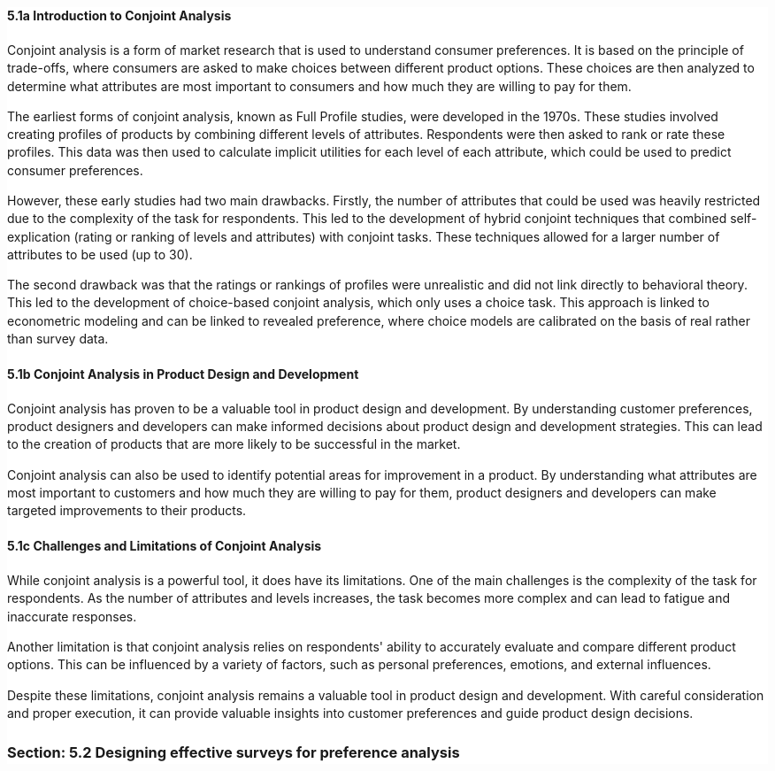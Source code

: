 #### 5.1a Introduction to Conjoint Analysis

Conjoint analysis is a form of market research that is used to understand consumer preferences. It is based on the principle of trade-offs, where consumers are asked to make choices between different product options. These choices are then analyzed to determine what attributes are most important to consumers and how much they are willing to pay for them.

The earliest forms of conjoint analysis, known as Full Profile studies, were developed in the 1970s. These studies involved creating profiles of products by combining different levels of attributes. Respondents were then asked to rank or rate these profiles. This data was then used to calculate implicit utilities for each level of each attribute, which could be used to predict consumer preferences.

However, these early studies had two main drawbacks. Firstly, the number of attributes that could be used was heavily restricted due to the complexity of the task for respondents. This led to the development of hybrid conjoint techniques that combined self-explication (rating or ranking of levels and attributes) with conjoint tasks. These techniques allowed for a larger number of attributes to be used (up to 30).

The second drawback was that the ratings or rankings of profiles were unrealistic and did not link directly to behavioral theory. This led to the development of choice-based conjoint analysis, which only uses a choice task. This approach is linked to econometric modeling and can be linked to revealed preference, where choice models are calibrated on the basis of real rather than survey data.

#### 5.1b Conjoint Analysis in Product Design and Development

Conjoint analysis has proven to be a valuable tool in product design and development. By understanding customer preferences, product designers and developers can make informed decisions about product design and development strategies. This can lead to the creation of products that are more likely to be successful in the market.

Conjoint analysis can also be used to identify potential areas for improvement in a product. By understanding what attributes are most important to customers and how much they are willing to pay for them, product designers and developers can make targeted improvements to their products.

#### 5.1c Challenges and Limitations of Conjoint Analysis

While conjoint analysis is a powerful tool, it does have its limitations. One of the main challenges is the complexity of the task for respondents. As the number of attributes and levels increases, the task becomes more complex and can lead to fatigue and inaccurate responses.

Another limitation is that conjoint analysis relies on respondents' ability to accurately evaluate and compare different product options. This can be influenced by a variety of factors, such as personal preferences, emotions, and external influences.

Despite these limitations, conjoint analysis remains a valuable tool in product design and development. With careful consideration and proper execution, it can provide valuable insights into customer preferences and guide product design decisions.





### Section: 5.2 Designing effective surveys for preference analysis
